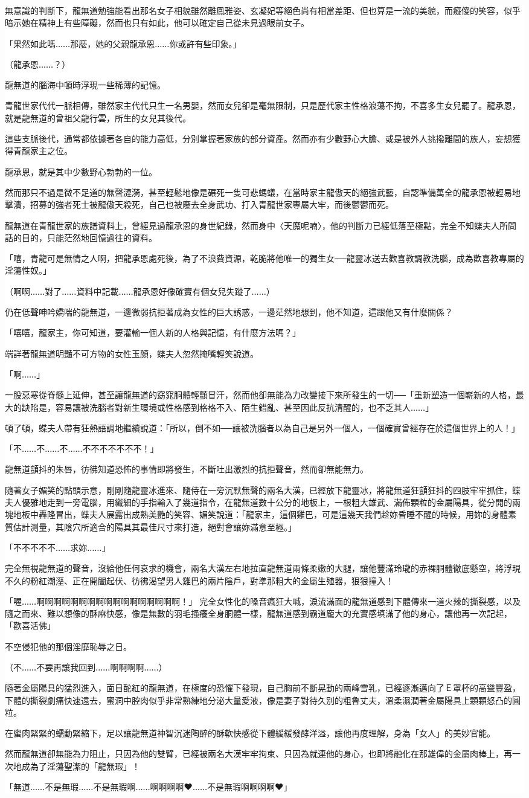 無意識的判斷下，龍無道勉強能看出那名女子相貌雖然離鳳雅姿、玄凝妃等絕色尚有相當差距、但也算是一流的美貌，而癡傻的笑容，似乎暗示她在精神上有些障礙，然而也只有如此，他可以確定自己從未見過眼前女子。

「果然如此嗎……那麼，她的父親龍承恩……你或許有些印象。」

（龍承恩……？）

龍無道的腦海中頓時浮現一些稀薄的記憶。

青龍世家代代一脈相傳，雖然家主代代只生一名男嬰，然而女兒卻是毫無限制，只是歷代家主性格浪蕩不拘，不喜多生女兒罷了。龍承恩，就是龍無道的曾祖父龍行雲，所生的女兒其後代。

這些支脈後代，通常都依據著各自的能力高低，分別掌握著家族的部分資產。然而亦有少數野心大膽、或是被外人挑撥離間的族人，妄想獲得青龍家主之位。

龍承恩，就是其中少數野心勃勃的一位。

然而那只不過是微不足道的無聲漣漪，甚至輕鬆地像是碾死一隻可悲螞蟻，在當時家主龍傲天的絕強武藝，自認準備萬全的龍承恩被輕易地擊潰，招募的強者死士被龍傲天殺死，自己也被廢去全身武功、打入青龍世家專屬大牢，而後鬱鬱而死。

龍無道在青龍世家的族譜資料上，曾經見過龍承恩的身世紀錄，然而身中〈天魔呢喃〉，他的判斷力已經低落至極點，完全不知蝶夫人所問話的目的，只能茫然地回憶過往的資料。

「嘻，青龍可是無情之人啊，把龍承恩處死後，為了不浪費資源，乾脆將他唯一的獨生女──龍靈冰送去歡喜教調教洗腦，成為歡喜教專屬的淫蕩性奴。」

（啊啊……對了……資料中記載……龍承恩好像確實有個女兒失蹤了……）

仍在低聲呻吟嬌喘的龍無道，一邊微弱抗拒著成為女性的巨大誘惑，一邊茫然地想到，他不知道，這跟他又有什麼關係？

「嘻嘻，龍家主，你可知道，要灌輸一個人新的人格與記憶，有什麼方法嗎？」

端詳著龍無道明豔不可方物的女性玉顏，蝶夫人忽然掩嘴輕笑說道。

「啊……」

一股惡寒從脊髓上延伸，甚至讓龍無道的窈窕胴體輕顫冒汗，然而他卻無能為力改變接下來所發生的一切──「重新塑造一個嶄新的人格，最大的缺陷是，容易讓被洗腦者對新生環境或性格感到格格不入、陌生錯亂、甚至因此反抗清醒的，也不乏其人……」

頓了頓，蝶夫人帶有狂熱語調地繼續說道：「所以，倒不如──讓被洗腦者以為自己是另外一個人，一個確實曾經存在於這個世界上的人！」

「不……不……不……不不不不不不不！」

龍無道顫抖的朱唇，彷彿知道恐怖的事情即將發生，不斷吐出激烈的抗拒聲音，然而卻無能無力。

隨著女子媚笑的點頭示意，剛剛隨龍靈冰進來、隨侍在一旁沉默無聲的兩名大漢，已經放下龍靈冰，將龍無道狂顫狂抖的四肢牢牢抓住，蝶夫人優雅地走到一旁電腦，用纖細的手指輸入了幾道指令，在龍無道數十公分的地板上，一根粗大雄武、滿佈顆粒的金屬陽具，從分開的兩塊地板中轟隆冒出，蝶夫人展露出成熟美艷的笑容、媚笑說道：「龍家主，這個雞巴，可是這幾天我們趁妳昏睡不醒的時候，用妳的身體素質估計測量，其陰穴所適合的陽具其最佳尺寸來打造，絕對會讓妳滿意至極。」

「不不不不不……求妳……」

完全無視龍無道的聲音，沒給他任何哀求的機會，兩名大漢左右地拉直龍無道兩條柔嫩的大腿，讓他豐滿玲瓏的赤裸胴體徹底懸空，將浮現不久的粉紅潮溼、正在開闔起伏、彷彿渴望男人雞巴的兩片陰戶，對準那粗大的金屬生殖器，狠狠撞入！

「喔……啊啊啊啊啊啊啊啊啊啊啊啊啊啊啊啊啊！」 完全女性化的嗓音瘋狂大喊，淚流滿面的龍無道感到下體傳來一道火辣的撕裂感，以及隨之而來、難以想像的酥麻快感，像是無數的羽毛搔癢全身胴體一樣，龍無道感到霸道龐大的充實感填滿了他的身心，讓他再一次記起，「歡喜活佛」

不空侵犯他的那個淫靡恥辱之日。

（不……不要再讓我回到……啊啊啊啊……）

隨著金屬陽具的猛烈進入，面目酡紅的龍無道，在極度的恐懼下發現，自己胸前不斷晃動的兩峰雪乳，已經逐漸邁向了Ｅ罩杯的高聳豐盈，下體的撕裂劇痛快速遠去，蜜洞中腔肉似乎非常熟練地分泌大量愛液，像是妻子對待久別的粗魯丈夫，溫柔濕潤著金屬陽具上顆顆怒凸的圓粒。

在蜜肉緊緊的蠕動緊縮下，足以讓龍無道神智沉迷陶醉的酥軟快感從下體緩緩發酵洋溢，讓他再度理解，身為「女人」的美妙官能。

然而龍無道卻無能為力阻止，只因為他的雙臂，已經被兩名大漢牢牢拘束、只因為就連他的身心，也即將融化在那雄偉的金屬肉棒上，再一次地成為了淫蕩聖潔的「龍無瑕」！

「無道……不是無瑕……不是無瑕啊……啊啊啊啊♥……不是無瑕啊啊啊啊♥」
